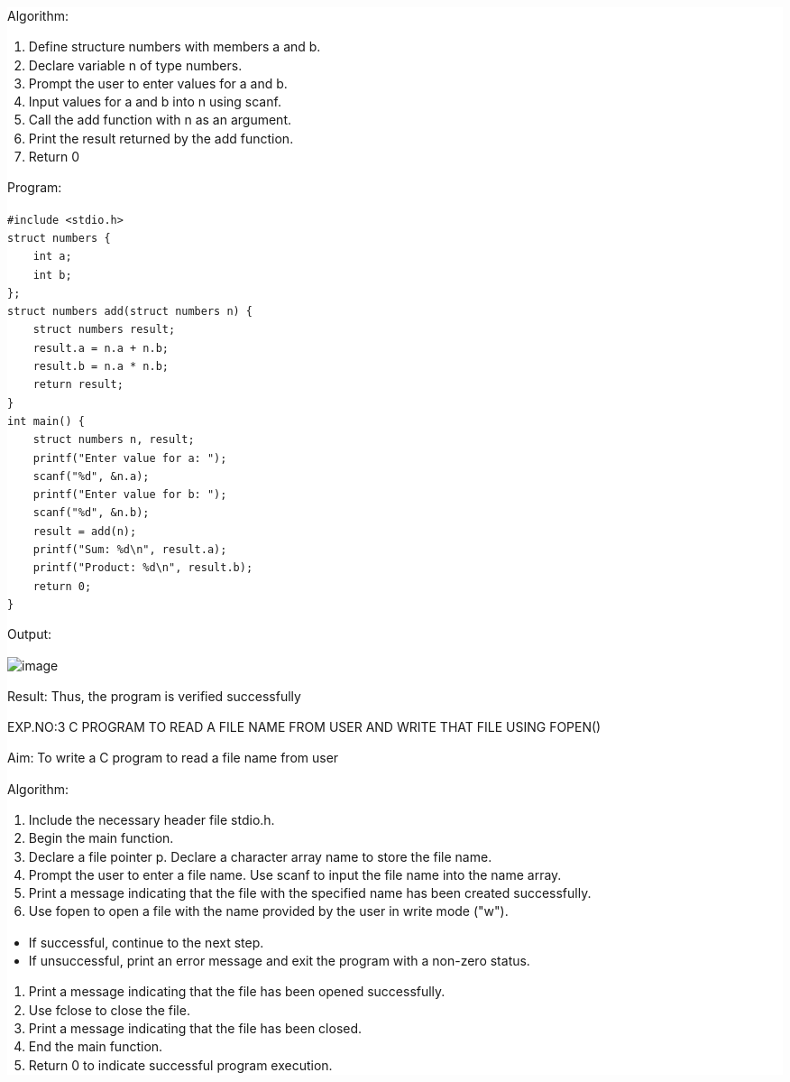 Algorithm:
1.	Define structure numbers with members a and b.
2.	Declare variable n of type numbers.
3.	Prompt the user to enter values for a and b.
4.	Input values for a and b into n using scanf.
5.	Call the add function with n as an argument.
6.	Print the result returned by the add function.
7.	Return 0
 
Program:
```
#include <stdio.h>
struct numbers {
    int a;
    int b;
};
struct numbers add(struct numbers n) {
    struct numbers result;
    result.a = n.a + n.b;
    result.b = n.a * n.b;
    return result;
}
int main() {
    struct numbers n, result;
    printf("Enter value for a: ");
    scanf("%d", &n.a);
    printf("Enter value for b: ");
    scanf("%d", &n.b);
    result = add(n);
    printf("Sum: %d\n", result.a);
    printf("Product: %d\n", result.b);
    return 0;
}
```
Output:

![image](https://github.com/user-attachments/assets/51b616a4-8813-4846-913f-43dde5115881)

Result:
Thus, the program is verified successfully


 
EXP.NO:3 C PROGRAM TO READ A FILE NAME FROM USER AND WRITE THAT FILE USING FOPEN()

Aim:
To write a C program to read a file name from user

Algorithm:
1.	Include the necessary header file stdio.h.
2.	Begin the main function.
3.	Declare a file pointer p.
Declare a character array name to store the file name.
4.	Prompt the user to enter a file name.
Use scanf to input the file name into the name array.
5.	Print a message indicating that the file with the specified name has been created successfully.
6.	Use fopen to open a file with the name provided by the user in write mode ("w").
-	If successful, continue to the next step.
-	If unsuccessful, print an error message and exit the program with a non-zero status.
1.	Print a message indicating that the file has been opened successfully.
2.	Use fclose to close the file.
3.	Print a message indicating that the file has been closed.
4.	End the main function.
5.	Return 0 to indicate successful program execution.
 